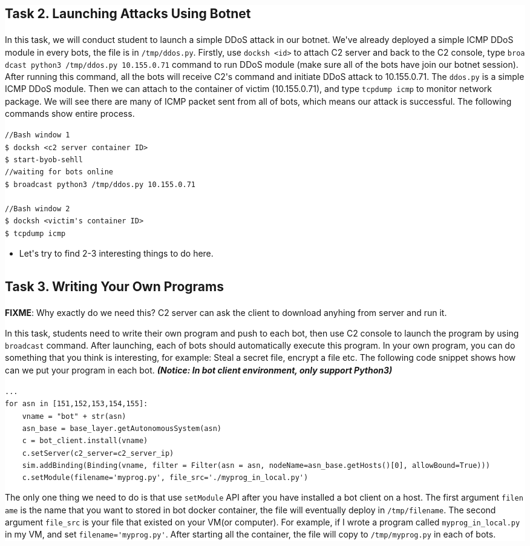 
## Task 2. Launching Attacks Using Botnet

In this task, we will conduct student to launch a simple DDoS attack in our botnet. We've already deployed a simple ICMP DDoS module in every bots, the file is in ```/tmp/ddos.py```. Firstly, use ```docksh <id>``` to attach C2 server and back to the C2 console, type ```broadcast python3 /tmp/ddos.py 10.155.0.71``` command to run DDoS module (make sure all of the bots have join our botnet session). After running this command, all the bots will receive C2's command and initiate DDoS attack to 10.155.0.71. The ```ddos.py``` is a simple ICMP DDoS module. Then we can attach to the container of victim (10.155.0.71), and type ```tcpdump icmp``` to monitor network package. We will see there are many of ICMP packet sent from all of bots, which means our attack is successful. The following commands show entire process.

```
//Bash window 1
$ docksh <c2 server container ID>
$ start-byob-sehll
//waiting for bots online
$ broadcast python3 /tmp/ddos.py 10.155.0.71

//Bash window 2
$ docksh <victim's container ID>
$ tcpdump icmp
```

 - Let's try to find 2-3 interesting things to do here.


## Task 3. Writing Your Own Programs

__FIXME__: Why exactly do we need this? C2 server can ask the client to download anyhing from server and run it. 

In this task, students need to write their own program and push to each bot, then use C2 console to launch the program by using ```broadcast``` command. After launching, each of bots should automatically execute this program. In your own program, you can do something that you think is interesting, for example: Steal a secret file, encrypt a file etc. The following code snippet shows how can we put your program in each bot. ***(Notice: In bot client environment, only support Python3)***

```python3
...
for asn in [151,152,153,154,155]:
    vname = "bot" + str(asn)
    asn_base = base_layer.getAutonomousSystem(asn)
    c = bot_client.install(vname)
    c.setServer(c2_server=c2_server_ip)
    sim.addBinding(Binding(vname, filter = Filter(asn = asn, nodeName=asn_base.getHosts()[0], allowBound=True)))
    c.setModule(filename='myprog.py', file_src='./myprog_in_local.py')

``` 

The only one thing we need to do is that use ```setModule``` API after you have installed a bot client on a host. The first argument ```filename``` is the name that you want to stored in bot docker container, the file will eventually deploy in ```/tmp/filename```. The second argument ```file_src``` is your file that existed on your VM(or computer). For example, if I wrote a program
called ```myprog_in_local.py``` in my VM, and set ```filename='myprog.py'```. After starting all the container, the file will copy to ```/tmp/myprog.py``` in each of bots.
